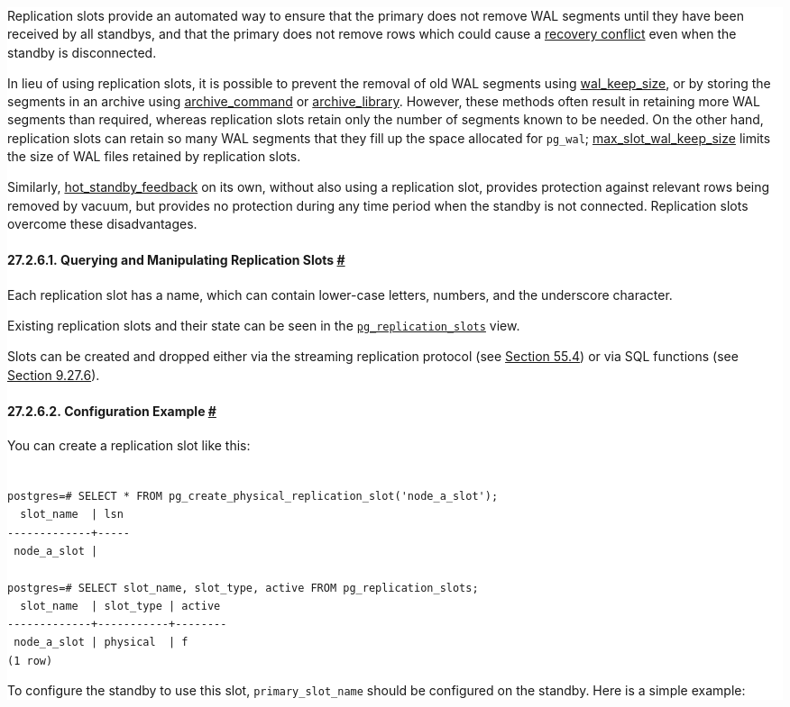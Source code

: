 []()

Replication slots provide an automated way to ensure that the primary does not remove WAL segments until they have been received by all standbys, and that the primary does not remove rows which could cause a [recovery conflict](hot-standby.html#HOT-STANDBY-CONFLICT "27.4.2. Handling Query Conflicts") even when the standby is disconnected.

In lieu of using replication slots, it is possible to prevent the removal of old WAL segments using [wal\_keep\_size](runtime-config-replication.html#GUC-WAL-KEEP-SIZE), or by storing the segments in an archive using [archive\_command](runtime-config-wal.html#GUC-ARCHIVE-COMMAND) or [archive\_library](runtime-config-wal.html#GUC-ARCHIVE-LIBRARY). However, these methods often result in retaining more WAL segments than required, whereas replication slots retain only the number of segments known to be needed. On the other hand, replication slots can retain so many WAL segments that they fill up the space allocated for `pg_wal`; [max\_slot\_wal\_keep\_size](runtime-config-replication.html#GUC-MAX-SLOT-WAL-KEEP-SIZE) limits the size of WAL files retained by replication slots.

Similarly, [hot\_standby\_feedback](runtime-config-replication.html#GUC-HOT-STANDBY-FEEDBACK) on its own, without also using a replication slot, provides protection against relevant rows being removed by vacuum, but provides no protection during any time period when the standby is not connected. Replication slots overcome these disadvantages.

#### 27.2.6.1. Querying and Manipulating Replication Slots [#](#STREAMING-REPLICATION-SLOTS-MANIPULATION)

Each replication slot has a name, which can contain lower-case letters, numbers, and the underscore character.

Existing replication slots and their state can be seen in the [`pg_replication_slots`](view-pg-replication-slots.html "54.19. pg_replication_slots") view.

Slots can be created and dropped either via the streaming replication protocol (see [Section 55.4](protocol-replication.html "55.4. Streaming Replication Protocol")) or via SQL functions (see [Section 9.27.6](functions-admin.html#FUNCTIONS-REPLICATION "9.27.6. Replication Management Functions")).

#### 27.2.6.2. Configuration Example [#](#STREAMING-REPLICATION-SLOTS-CONFIG)

You can create a replication slot like this:

```

postgres=# SELECT * FROM pg_create_physical_replication_slot('node_a_slot');
  slot_name  | lsn
-------------+-----
 node_a_slot |

postgres=# SELECT slot_name, slot_type, active FROM pg_replication_slots;
  slot_name  | slot_type | active
-------------+-----------+--------
 node_a_slot | physical  | f
(1 row)
```

To configure the standby to use this slot, `primary_slot_name` should be configured on the standby. Here is a simple example:
